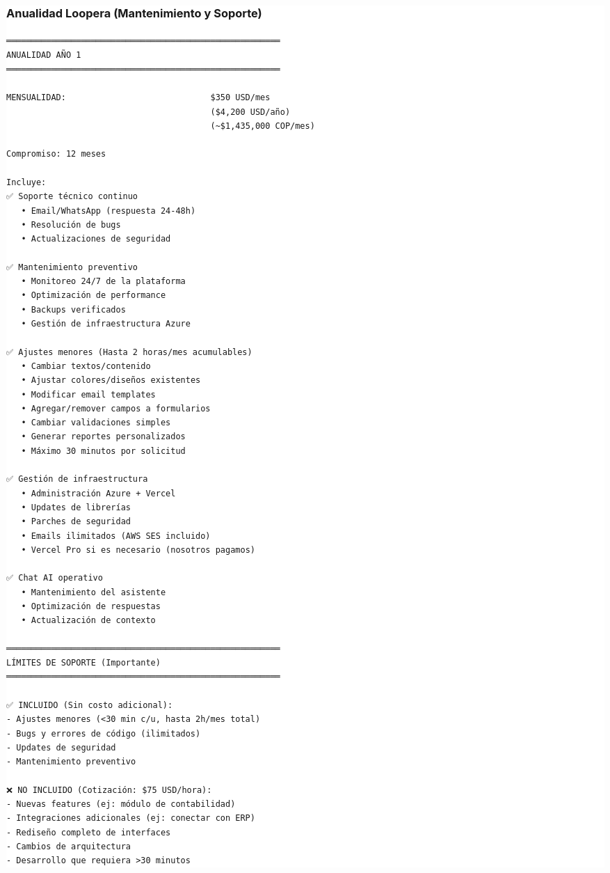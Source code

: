 
### **Anualidad Loopera (Mantenimiento y Soporte)**

```
═══════════════════════════════════════════════════════
ANUALIDAD AÑO 1
═══════════════════════════════════════════════════════

MENSUALIDAD:                             $350 USD/mes
                                         ($4,200 USD/año)
                                         (~$1,435,000 COP/mes)

Compromiso: 12 meses

Incluye:
✅ Soporte técnico continuo
   • Email/WhatsApp (respuesta 24-48h)
   • Resolución de bugs
   • Actualizaciones de seguridad

✅ Mantenimiento preventivo
   • Monitoreo 24/7 de la plataforma
   • Optimización de performance
   • Backups verificados
   • Gestión de infraestructura Azure

✅ Ajustes menores (Hasta 2 horas/mes acumulables)
   • Cambiar textos/contenido
   • Ajustar colores/diseños existentes
   • Modificar email templates
   • Agregar/remover campos a formularios
   • Cambiar validaciones simples
   • Generar reportes personalizados
   • Máximo 30 minutos por solicitud

✅ Gestión de infraestructura
   • Administración Azure + Vercel
   • Updates de librerías
   • Parches de seguridad
   • Emails ilimitados (AWS SES incluido)
   • Vercel Pro si es necesario (nosotros pagamos)

✅ Chat AI operativo
   • Mantenimiento del asistente
   • Optimización de respuestas
   • Actualización de contexto

═══════════════════════════════════════════════════════
LÍMITES DE SOPORTE (Importante)
═══════════════════════════════════════════════════════

✅ INCLUIDO (Sin costo adicional):
- Ajustes menores (<30 min c/u, hasta 2h/mes total)
- Bugs y errores de código (ilimitados)
- Updates de seguridad
- Mantenimiento preventivo

❌ NO INCLUIDO (Cotización: $75 USD/hora):
- Nuevas features (ej: módulo de contabilidad)
- Integraciones adicionales (ej: conectar con ERP)
- Rediseño completo de interfaces
- Cambios de arquitectura
- Desarrollo que requiera >30 minutos

```